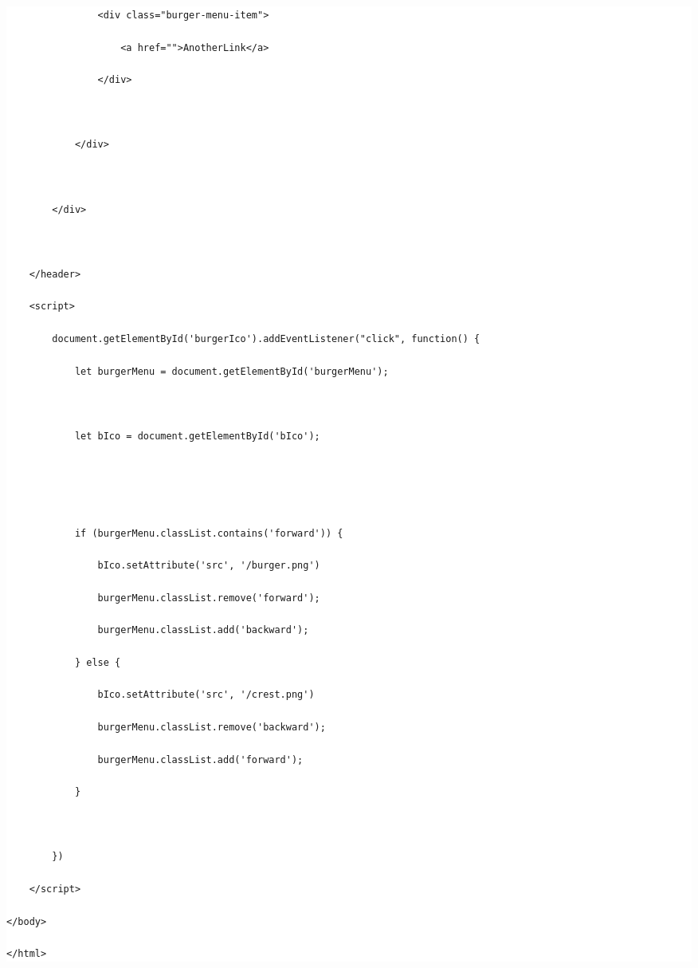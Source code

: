```
                <div class="burger-menu-item">

                    <a href="">AnotherLink</a>

                </div>

  

            </div>

  

        </div>

  

    </header>

    <script>

        document.getElementById('burgerIco').addEventListener("click", function() {

            let burgerMenu = document.getElementById('burgerMenu');

  

            let bIco = document.getElementById('bIco');

  

  

            if (burgerMenu.classList.contains('forward')) {

                bIco.setAttribute('src', '/burger.png')

                burgerMenu.classList.remove('forward');

                burgerMenu.classList.add('backward');

            } else {

                bIco.setAttribute('src', '/crest.png')

                burgerMenu.classList.remove('backward');

                burgerMenu.classList.add('forward');

            }

  

        })

    </script>

</body>

</html>
```
